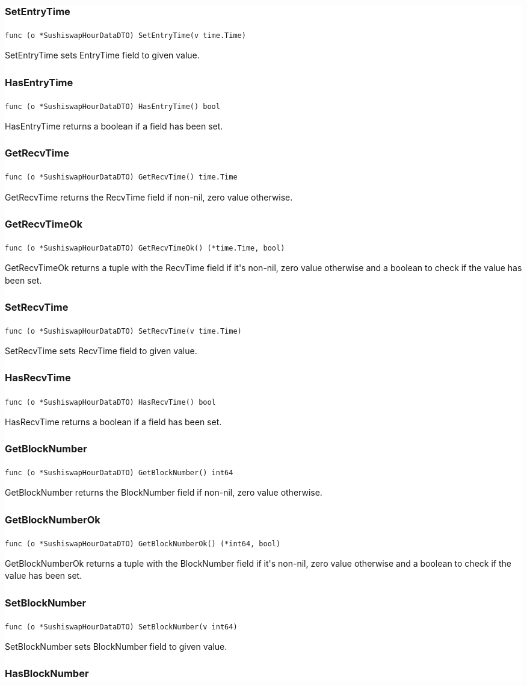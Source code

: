### SetEntryTime

`func (o *SushiswapHourDataDTO) SetEntryTime(v time.Time)`

SetEntryTime sets EntryTime field to given value.

### HasEntryTime

`func (o *SushiswapHourDataDTO) HasEntryTime() bool`

HasEntryTime returns a boolean if a field has been set.

### GetRecvTime

`func (o *SushiswapHourDataDTO) GetRecvTime() time.Time`

GetRecvTime returns the RecvTime field if non-nil, zero value otherwise.

### GetRecvTimeOk

`func (o *SushiswapHourDataDTO) GetRecvTimeOk() (*time.Time, bool)`

GetRecvTimeOk returns a tuple with the RecvTime field if it's non-nil, zero value otherwise
and a boolean to check if the value has been set.

### SetRecvTime

`func (o *SushiswapHourDataDTO) SetRecvTime(v time.Time)`

SetRecvTime sets RecvTime field to given value.

### HasRecvTime

`func (o *SushiswapHourDataDTO) HasRecvTime() bool`

HasRecvTime returns a boolean if a field has been set.

### GetBlockNumber

`func (o *SushiswapHourDataDTO) GetBlockNumber() int64`

GetBlockNumber returns the BlockNumber field if non-nil, zero value otherwise.

### GetBlockNumberOk

`func (o *SushiswapHourDataDTO) GetBlockNumberOk() (*int64, bool)`

GetBlockNumberOk returns a tuple with the BlockNumber field if it's non-nil, zero value otherwise
and a boolean to check if the value has been set.

### SetBlockNumber

`func (o *SushiswapHourDataDTO) SetBlockNumber(v int64)`

SetBlockNumber sets BlockNumber field to given value.

### HasBlockNumber
